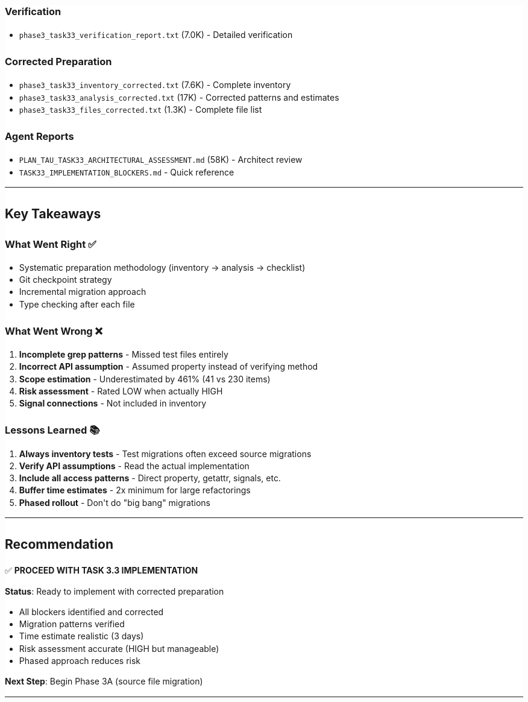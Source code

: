 ### Verification
- `phase3_task33_verification_report.txt` (7.0K) - Detailed verification

### Corrected Preparation
- `phase3_task33_inventory_corrected.txt` (7.6K) - Complete inventory
- `phase3_task33_analysis_corrected.txt` (17K) - Corrected patterns and estimates
- `phase3_task33_files_corrected.txt` (1.3K) - Complete file list

### Agent Reports
- `PLAN_TAU_TASK33_ARCHITECTURAL_ASSESSMENT.md` (58K) - Architect review
- `TASK33_IMPLEMENTATION_BLOCKERS.md` - Quick reference

---

## Key Takeaways

### What Went Right ✅
- Systematic preparation methodology (inventory → analysis → checklist)
- Git checkpoint strategy
- Incremental migration approach
- Type checking after each file

### What Went Wrong ❌
1. **Incomplete grep patterns** - Missed test files entirely
2. **Incorrect API assumption** - Assumed property instead of verifying method
3. **Scope estimation** - Underestimated by 461% (41 vs 230 items)
4. **Risk assessment** - Rated LOW when actually HIGH
5. **Signal connections** - Not included in inventory

### Lessons Learned 📚
1. **Always inventory tests** - Test migrations often exceed source migrations
2. **Verify API assumptions** - Read the actual implementation
3. **Include all access patterns** - Direct property, getattr, signals, etc.
4. **Buffer time estimates** - 2x minimum for large refactorings
5. **Phased rollout** - Don't do "big bang" migrations

---

## Recommendation

✅ **PROCEED WITH TASK 3.3 IMPLEMENTATION**

**Status**: Ready to implement with corrected preparation
- All blockers identified and corrected
- Migration patterns verified
- Time estimate realistic (3 days)
- Risk assessment accurate (HIGH but manageable)
- Phased approach reduces risk

**Next Step**: Begin Phase 3A (source file migration)

---